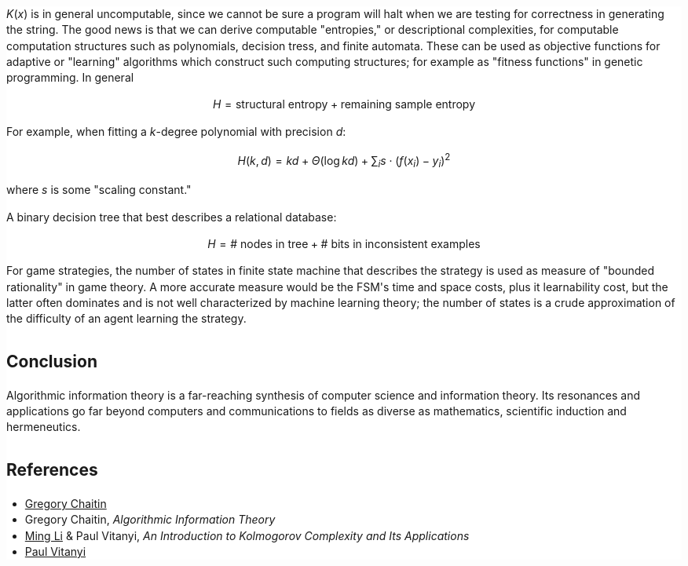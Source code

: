 $K(x)$ is in general uncomputable, since we cannot be sure a program will halt when we are testing for correctness in generating the string. The good news is that we can derive computable "entropies," or descriptional complexities, for computable computation structures such as polynomials, decision tress, and finite automata. These can be used as objective functions for adaptive or "learning" algorithms which construct such computing structures; for example as "fitness functions" in genetic programming. In general

$$
H = \text{structural entropy} + \text{remaining sample entropy}
$$

For example, when fitting a $k$-degree polynomial with precision $d$:

$$
H(k, d) = kd + \Theta(\log kd) + \sum_{i} s \cdot (f(x_i) - y_i)^2
$$

where $s$ is some "scaling constant."

A binary decision tree that best describes a relational database:

$$
H = \# \text{ nodes in tree} + \# \text{ bits in inconsistent examples}
$$

For game strategies, the number of states in finite state machine that describes the strategy is used as measure of "bounded rationality" in game theory. A more accurate measure would be the FSM's time and space costs, plus it learnability cost, but the latter often dominates and is not well characterized by machine learning theory; the number of states is a crude approximation of the difficulty of an agent learning the strategy.

## Conclusion

Algorithmic information theory is a far-reaching synthesis of computer science and information theory. Its resonances and applications go far beyond computers and communications to fields as diverse as mathematics, scientific induction and hermeneutics.

## References

<ul class="references">
  <li><a href="https://web.archive.org/web/20160312145819/http://www.cs.auckland.ac.nz/CDMTCS/chaitin">Gregory Chaitin</a></li>
  <li>Gregory Chaitin, <em>Algorithmic Information Theory</em></li>
  <li><a href="https://web.archive.org/web/20160304051045/https://cs.uwaterloo.ca/~mli/">Ming Li</a> & Paul Vitanyi, <em>An Introduction to Kolmogorov Complexity and Its Applications</em></li>
  <li><a href="https://web.archive.org/web/20160312145819/http://www.cwi.nl/~paulv/">Paul Vitanyi</a></li>
</ul>
